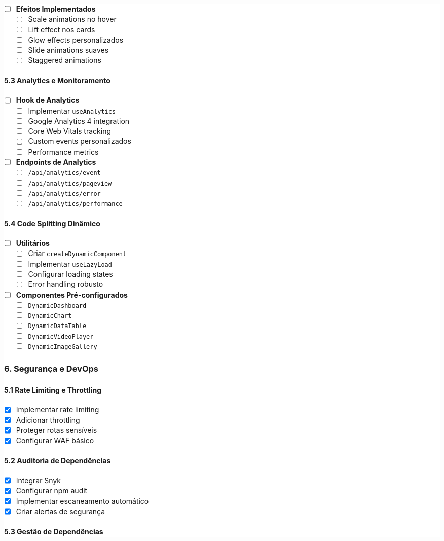 - [ ] **Efeitos Implementados**
  - [ ] Scale animations no hover
  - [ ] Lift effect nos cards
  - [ ] Glow effects personalizados
  - [ ] Slide animations suaves
  - [ ] Staggered animations

#### **5.3 Analytics e Monitoramento**

- [ ] **Hook de Analytics**
  - [ ] Implementar `useAnalytics`
  - [ ] Google Analytics 4 integration
  - [ ] Core Web Vitals tracking
  - [ ] Custom events personalizados
  - [ ] Performance metrics

- [ ] **Endpoints de Analytics**
  - [ ] `/api/analytics/event`
  - [ ] `/api/analytics/pageview`
  - [ ] `/api/analytics/error`
  - [ ] `/api/analytics/performance`

#### **5.4 Code Splitting Dinâmico**

- [ ] **Utilitários**
  - [ ] Criar `createDynamicComponent`
  - [ ] Implementar `useLazyLoad`
  - [ ] Configurar loading states
  - [ ] Error handling robusto

- [ ] **Componentes Pré-configurados**
  - [ ] `DynamicDashboard`
  - [ ] `DynamicChart`
  - [ ] `DynamicDataTable`
  - [ ] `DynamicVideoPlayer`
  - [ ] `DynamicImageGallery`

### **6. Segurança e DevOps**

#### **5.1 Rate Limiting e Throttling**

- [x] Implementar rate limiting
- [x] Adicionar throttling
- [x] Proteger rotas sensíveis
- [x] Configurar WAF básico

#### **5.2 Auditoria de Dependências**

- [x] Integrar Snyk
- [x] Configurar npm audit
- [x] Implementar escaneamento automático
- [x] Criar alertas de segurança

#### **5.3 Gestão de Dependências**
